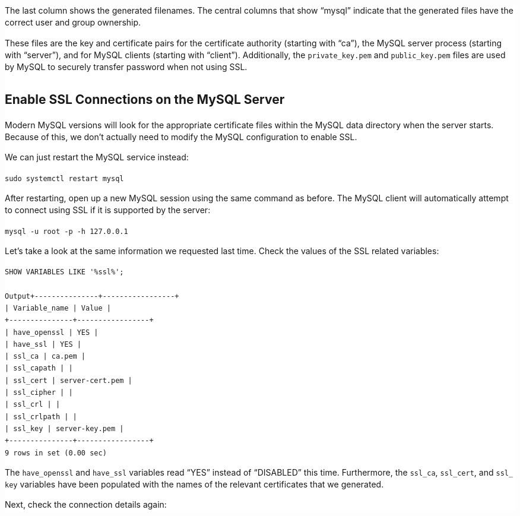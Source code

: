 The last column shows the generated filenames. The central columns that show “mysql” indicate that the generated files have the correct user and group ownership.

These files are the key and certificate pairs for the certificate authority (starting with “ca”), the MySQL server process (starting with “server”), and for MySQL clients (starting with “client”). Additionally, the `private_key.pem` and `public_key.pem` files are used by MySQL to securely transfer password when not using SSL.

## Enable SSL Connections on the MySQL Server

Modern MySQL versions will look for the appropriate certificate files within the MySQL data directory when the server starts. Because of this, we don’t actually need to modify the MySQL configuration to enable SSL.

We can just restart the MySQL service instead:

    sudo systemctl restart mysql

After restarting, open up a new MySQL session using the same command as before. The MySQL client will automatically attempt to connect using SSL if it is supported by the server:

    mysql -u root -p -h 127.0.0.1

Let’s take a look at the same information we requested last time. Check the values of the SSL related variables:

    SHOW VARIABLES LIKE '%ssl%';

    Output+---------------+-----------------+
    | Variable_name | Value |
    +---------------+-----------------+
    | have_openssl | YES |
    | have_ssl | YES |
    | ssl_ca | ca.pem |
    | ssl_capath | |
    | ssl_cert | server-cert.pem |
    | ssl_cipher | |
    | ssl_crl | |
    | ssl_crlpath | |
    | ssl_key | server-key.pem |
    +---------------+-----------------+
    9 rows in set (0.00 sec)

The `have_openssl` and `have_ssl` variables read “YES” instead of “DISABLED” this time. Furthermore, the `ssl_ca`, `ssl_cert`, and `ssl_key` variables have been populated with the names of the relevant certificates that we generated.

Next, check the connection details again:
